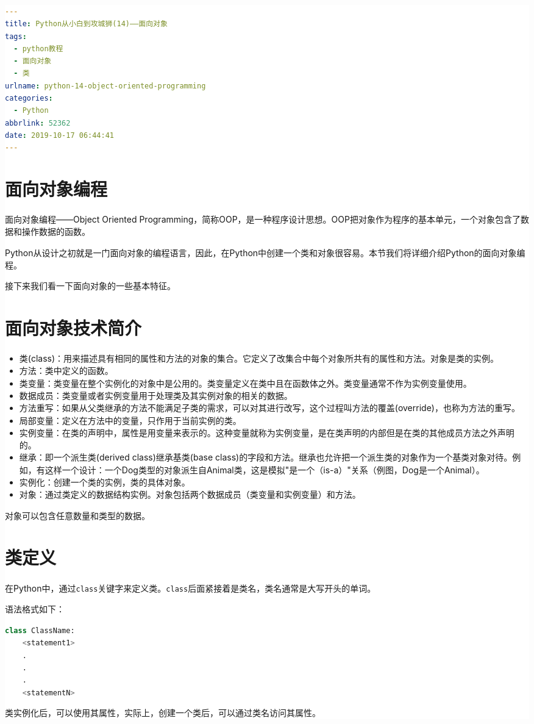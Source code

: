 ```yaml
---
title: Python从小白到攻城狮(14)——面向对象
tags:
  - python教程
  - 面向对象
  - 类
urlname: python-14-object-oriented-programming
categories:
  - Python
abbrlink: 52362
date: 2019-10-17 06:44:41
---
```


# 面向对象编程
面向对象编程——Object Oriented Programming，简称OOP，是一种程序设计思想。OOP把对象作为程序的基本单元，一个对象包含了数据和操作数据的函数。

Python从设计之初就是一门面向对象的编程语言，因此，在Python中创建一个类和对象很容易。本节我们将详细介绍Python的面向对象编程。

接下来我们看一下面向对象的一些基本特征。

# 面向对象技术简介
- 类(class)：用来描述具有相同的属性和方法的对象的集合。它定义了改集合中每个对象所共有的属性和方法。对象是类的实例。
- 方法：类中定义的函数。
- 类变量：类变量在整个实例化的对象中是公用的。类变量定义在类中且在函数体之外。类变量通常不作为实例变量使用。
- 数据成员：类变量或者实例变量用于处理类及其实例对象的相关的数据。
- 方法重写：如果从父类继承的方法不能满足子类的需求，可以对其进行改写，这个过程叫方法的覆盖(override)，也称为方法的重写。
- 局部变量：定义在方法中的变量，只作用于当前实例的类。
- 实例变量：在类的声明中，属性是用变量来表示的。这种变量就称为实例变量，是在类声明的内部但是在类的其他成员方法之外声明的。
- 继承：即一个派生类(derived class)继承基类(base class)的字段和方法。继承也允许把一个派生类的对象作为一个基类对象对待。例如，有这样一个设计：一个Dog类型的对象派生自Animal类，这是模拟"是一个（is-a）"关系（例图，Dog是一个Animal）。
- 实例化：创建一个类的实例，类的具体对象。
- 对象：通过类定义的数据结构实例。对象包括两个数据成员（类变量和实例变量）和方法。

对象可以包含任意数量和类型的数据。

# 类定义
在Python中，通过`class`关键字来定义类。`class`后面紧接着是类名，类名通常是大写开头的单词。

语法格式如下：
```python
class ClassName:
    <statement1>
    .
    .
    .
    <statementN>
```
类实例化后，可以使用其属性，实际上，创建一个类后，可以通过类名访问其属性。
